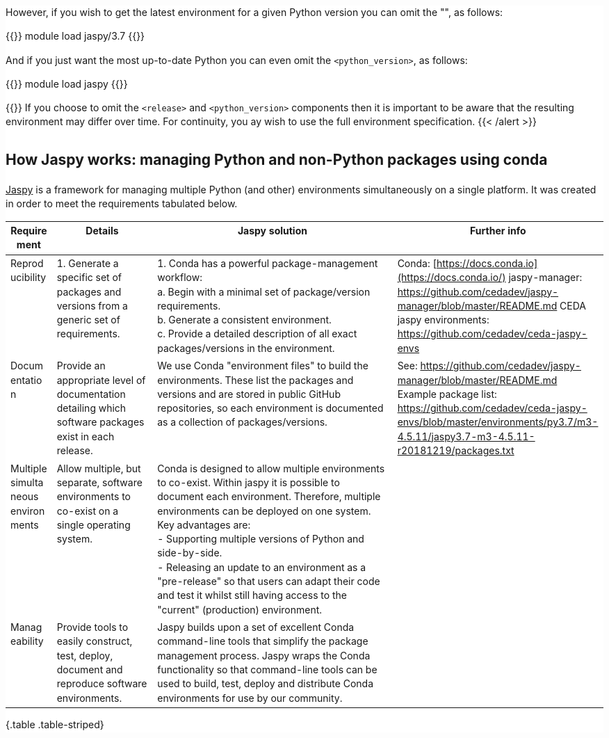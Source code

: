 However, if you wish to get the latest environment for a given Python version
you can omit the "<release>", as follows:

{{<command user="user" host="sci1">}}
module load jaspy/3.7
{{</command>}}

And if you just want the most up-to-date Python you can even omit the
`<python_version>`, as follows:

{{<command user="user" host="sci1">}}
module load jaspy
{{</command>}}

{{<alert type="info" >}}
If you choose to omit the `<release>` and `<python_version>`
components then it is important to be aware that the resulting environment may
differ over time. For continuity, you ay wish to use the full
environment specification.
{{< /alert >}}

## How Jaspy works: managing Python and non-Python packages using conda

[Jaspy](https://github.com/cedadev/jaspy-manager) is a framework for managing
multiple Python (and other) environments simultaneously on a single platform.
It was created in order to meet the requirements tabulated below.

**Requirement** |  **Details** |  **Jaspy solution** |  **Further info**
---|---|---|---
Reproducibility  | 1. Generate a specific set of packages and versions from a generic set of requirements. | 1. Conda has a powerful package-management workflow:<br>a. Begin with a minimal set of package/version requirements.<br>b. Generate a consistent environment.<br>c. Provide a detailed description of all exact packages/versions in the environment.|  Conda: [https://docs.conda.io](https://docs.conda.io/)  jaspy-manager: <https://github.com/cedadev/jaspy-manager/blob/master/README.md>  CEDA jaspy environments: <https://github.com/cedadev/ceda-jaspy-envs>
Documentation  |  Provide an appropriate level of documentation detailing which software packages exist in each release.  |  We use Conda "environment files" to build the environments. These list the packages and versions and are stored in public GitHub repositories, so each environment is documented as a collection of packages/versions.  |  See: <https://github.com/cedadev/jaspy-manager/blob/master/README.md>  Example package list: <https://github.com/cedadev/ceda-jaspy-envs/blob/master/environments/py3.7/m3-4.5.11/jaspy3.7-m3-4.5.11-r20181219/packages.txt>
Multiple simultaneous environments  |  Allow multiple, but separate, software environments to co-exist on a single operating system.  |  Conda is designed to allow multiple environments to co-exist. Within jaspy it is possible to document each environment. Therefore, multiple environments can be deployed on one system. Key advantages are:<br>- Supporting multiple versions of Python and side-by-side.<br>- Releasing an update to an environment as a "pre-release" so that users can adapt their code and test it whilst still having access to the "current" (production) environment.|
Manageability  |  Provide tools to easily construct, test, deploy, document and reproduce software environments.  |  Jaspy builds upon a set of excellent Conda command-line tools that simplify the package management process. Jaspy wraps the Conda functionality so that command-line tools can be used to build, test, deploy and distribute Conda environments for use by our community.  |
{.table .table-striped}
